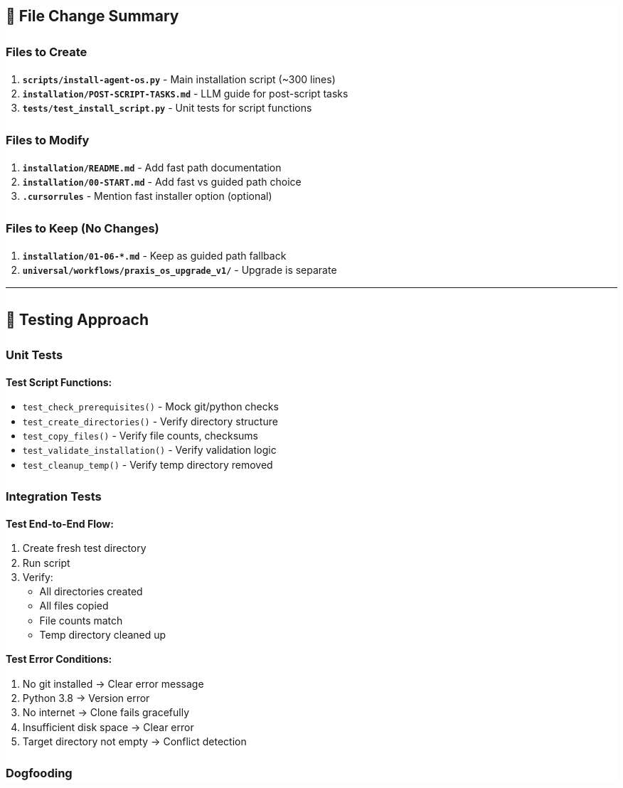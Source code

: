 
## 📝 File Change Summary

### Files to Create

1. **`scripts/install-agent-os.py`** - Main installation script (~300 lines)
2. **`installation/POST-SCRIPT-TASKS.md`** - LLM guide for post-script tasks
3. **`tests/test_install_script.py`** - Unit tests for script functions

### Files to Modify

1. **`installation/README.md`** - Add fast path documentation
2. **`installation/00-START.md`** - Add fast vs guided path choice
3. **`.cursorrules`** - Mention fast installer option (optional)

### Files to Keep (No Changes)

1. **`installation/01-06-*.md`** - Keep as guided path fallback
2. **`universal/workflows/praxis_os_upgrade_v1/`** - Upgrade is separate

---

## 🧪 Testing Approach

### Unit Tests

**Test Script Functions:**
- `test_check_prerequisites()` - Mock git/python checks
- `test_create_directories()` - Verify directory structure
- `test_copy_files()` - Verify file counts, checksums
- `test_validate_installation()` - Verify validation logic
- `test_cleanup_temp()` - Verify temp directory removed

### Integration Tests

**Test End-to-End Flow:**
1. Create fresh test directory
2. Run script
3. Verify:
   - All directories created
   - All files copied
   - File counts match
   - Temp directory cleaned up

**Test Error Conditions:**
1. No git installed → Clear error message
2. Python 3.8 → Version error
3. No internet → Clone fails gracefully
4. Insufficient disk space → Clear error
5. Target directory not empty → Conflict detection

### Dogfooding
